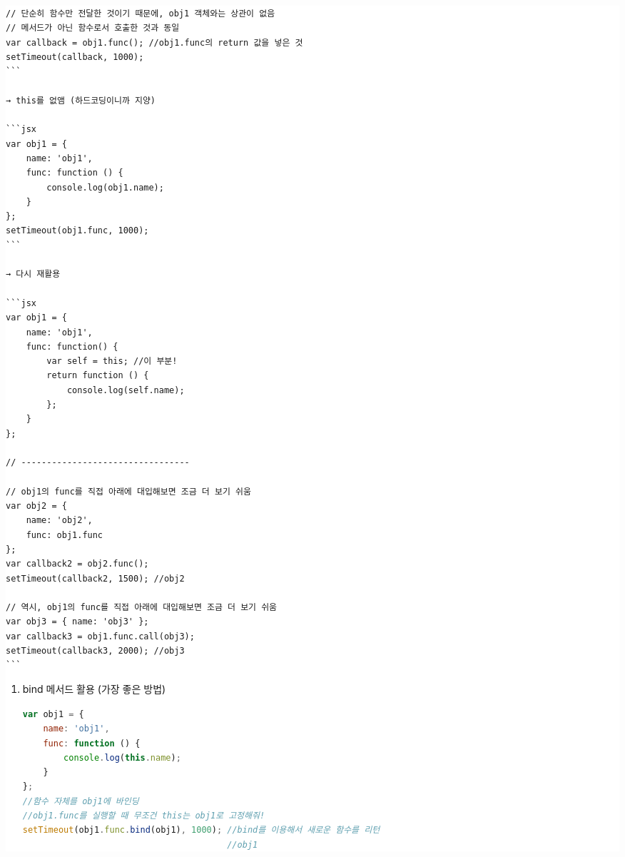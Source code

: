     // 단순히 함수만 전달한 것이기 때문에, obj1 객체와는 상관이 없음
    // 메서드가 아닌 함수로서 호출한 것과 동일
    var callback = obj1.func(); //obj1.func의 return 값을 넣은 것
    setTimeout(callback, 1000);
    ```
    
    → this를 없앰 (하드코딩이니까 지양)
    
    ```jsx
    var obj1 = {
    	name: 'obj1',
    	func: function () {
    		console.log(obj1.name);
    	}
    };
    setTimeout(obj1.func, 1000);
    ```
    
    → 다시 재활용
    
    ```jsx
    var obj1 = {
    	name: 'obj1',
    	func: function() {
    		var self = this; //이 부분!
    		return function () {
    			console.log(self.name);
    		};
    	}
    };
    
    // ---------------------------------
    
    // obj1의 func를 직접 아래에 대입해보면 조금 더 보기 쉬움
    var obj2 = {
    	name: 'obj2',
    	func: obj1.func
    };
    var callback2 = obj2.func();
    setTimeout(callback2, 1500); //obj2
    
    // 역시, obj1의 func를 직접 아래에 대입해보면 조금 더 보기 쉬움
    var obj3 = { name: 'obj3' };
    var callback3 = obj1.func.call(obj3);
    setTimeout(callback3, 2000); //obj3
    ```
    

1. bind 메서드 활용 (가장 좋은 방법)
    
    ```jsx
    var obj1 = {
    	name: 'obj1',
    	func: function () {
    		console.log(this.name);
    	}
    };
    //함수 자체를 obj1에 바인딩
    //obj1.func를 실행할 때 무조건 this는 obj1로 고정해줘!
    setTimeout(obj1.func.bind(obj1), 1000); //bind를 이용해서 새로운 함수를 리턴
                                            //obj1
    